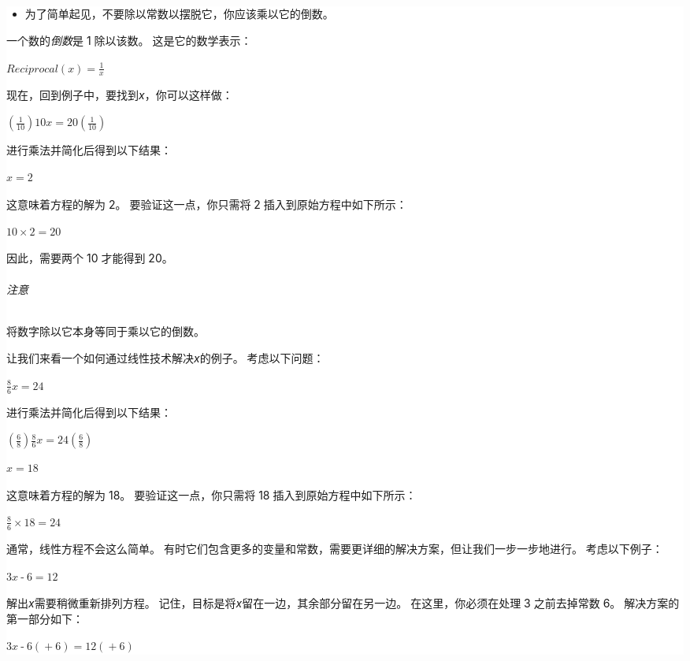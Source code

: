 +   为了简单起见，不要除以常数以摆脱它，你应该乘以它的倒数。

一个数的*倒数*是 1 除以该数。 这是它的数学表示：

<math alttext="upper R e c i p r o c a l left-parenthesis x right-parenthesis equals StartFraction 1 Over x EndFraction"><mrow><mi>R</mi> <mi>e</mi> <mi>c</mi> <mi>i</mi> <mi>p</mi> <mi>r</mi> <mi>o</mi> <mi>c</mi> <mi>a</mi> <mi>l</mi> <mrow><mo>(</mo> <mi>x</mi> <mo>)</mo></mrow> <mo>=</mo> <mfrac><mn>1</mn> <mi>x</mi></mfrac></mrow></math>

现在，回到例子中，要找到*x*，你可以这样做：

<math alttext="left-parenthesis one-tenth right-parenthesis 10 x equals 20 left-parenthesis one-tenth right-parenthesis"><mrow><mrow><mo>(</mo> <mfrac><mn>1</mn> <mn>10</mn></mfrac> <mo>)</mo></mrow> <mn>10</mn> <mi>x</mi> <mo>=</mo> <mn>20</mn> <mrow><mo>(</mo> <mfrac><mn>1</mn> <mn>10</mn></mfrac> <mo>)</mo></mrow></mrow></math>

进行乘法并简化后得到以下结果：

<math alttext="x equals 2"><mrow><mi>x</mi> <mo>=</mo> <mn>2</mn></mrow></math>

这意味着方程的解为 2。 要验证这一点，你只需将 2 插入到原始方程中如下所示：

<math alttext="10 times 2 equals 20"><mrow><mn>10</mn> <mo>×</mo> <mn>2</mn> <mo>=</mo> <mn>20</mn></mrow></math>

因此，需要两个 10 才能得到 20。

###### 注意

将数字除以它本身等同于乘以它的倒数。

让我们来看一个如何通过线性技术解决*x*的例子。 考虑以下问题：

<math alttext="eight-sixths x equals 24"><mrow><mfrac><mn>8</mn> <mn>6</mn></mfrac> <mi>x</mi> <mo>=</mo> <mn>24</mn></mrow></math>

进行乘法并简化后得到以下结果：

<math alttext="left-parenthesis six-eighths right-parenthesis eight-sixths x equals 24 left-parenthesis six-eighths right-parenthesis"><mrow><mrow><mo>(</mo> <mfrac><mn>6</mn> <mn>8</mn></mfrac> <mo>)</mo></mrow> <mfrac><mn>8</mn> <mn>6</mn></mfrac> <mi>x</mi> <mo>=</mo> <mn>24</mn> <mrow><mo>(</mo> <mfrac><mn>6</mn> <mn>8</mn></mfrac> <mo>)</mo></mrow></mrow></math>

<math alttext="x equals 18"><mrow><mi>x</mi> <mo>=</mo> <mn>18</mn></mrow></math>

这意味着方程的解为 18。 要验证这一点，你只需将 18 插入到原始方程中如下所示：

<math alttext="eight-sixths times 18 equals 24"><mrow><mfrac><mn>8</mn> <mn>6</mn></mfrac> <mo>×</mo> <mn>18</mn> <mo>=</mo> <mn>24</mn></mrow></math>

通常，线性方程不会这么简单。 有时它们包含更多的变量和常数，需要更详细的解决方案，但让我们一步一步地进行。 考虑以下例子：

<math alttext="3 x minus 6 equals 12"><mrow><mn>3</mn> <mi>x</mi> <mo>-</mo> <mn>6</mn> <mo>=</mo> <mn>12</mn></mrow></math>

解出*x*需要稍微重新排列方程。 记住，目标是将*x*留在一边，其余部分留在另一边。 在这里，你必须在处理 3 之前去掉常数 6。 解决方案的第一部分如下：

<math alttext="3 x minus 6 left-parenthesis plus 6 right-parenthesis equals 12 left-parenthesis plus 6 right-parenthesis"><mrow><mn>3</mn> <mi>x</mi> <mo>-</mo> <mn>6</mn> <mo>(</mo> <mo>+</mo> <mn>6</mn> <mo>)</mo> <mo>=</mo> <mn>12</mn> <mo>(</mo> <mo>+</mo> <mn>6</mn> <mo>)</mo></mrow></math>
